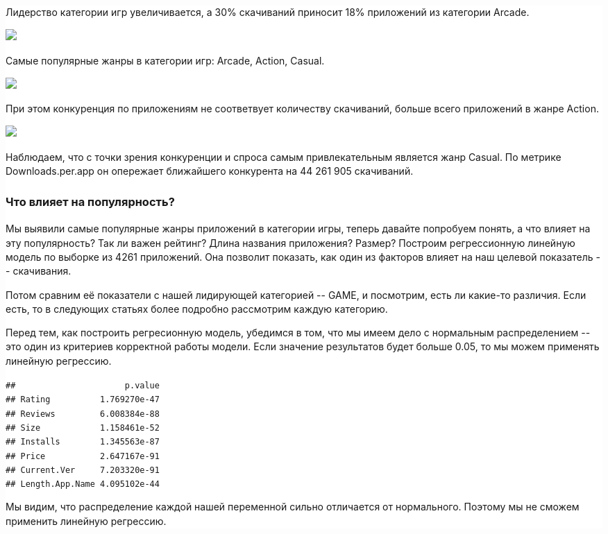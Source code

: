 Лидерство категории игр увеличивается, а 30% скачиваний приносит 18%
приложений из категории Arcade.

![](GPDataAnalysis_files/figure-markdown_strict/unnamed-chunk-7-1.png)

Самые популярные жанры в категории игр: Arcade, Action, Casual.

![](GPDataAnalysis_files/figure-markdown_strict/unnamed-chunk-8-1.png)

При этом конкуренция по приложениям не соответвует количеству
скачиваний, больше всего приложений в жанре Action.

![](GPDataAnalysis_files/figure-markdown_strict/unnamed-chunk-9-1.png)

Наблюдаем, что с точки зрения конкуренции и спроса самым привлекательным
является жанр Casual. По метрике Downloads.per.app он опережает
ближайшего конкурента на 44 261 905 скачиваний.

### Что влияет на популярность?

Мы выявили самые популярные жанры приложений в категории игры, теперь
давайте попробуем понять, а что влияет на эту популярность? Так ли важен
рейтинг? Длина названия приложения? Размер? Построим регрессионную
линейную модель по выборке из 4261 приложений. Она позволит показать,
как один из факторов влияет на наш целевой показатель -- скачивания.

Потом сравним её показатели с нашей лидирующей категорией -- GAME, и
посмотрим, есть ли какие-то различия. Если есть, то в следующих статьях
более подробно рассмотрим каждую категорию.

Перед тем, как построить регресионную модель, убедимся в том, что мы
имеем дело с нормальным распределением -- это один из критериев
корректной работы модели. Если значение результатов будет больше 0.05,
то мы можем применять линейную регрессию.

    ##                      p.value
    ## Rating          1.769270e-47
    ## Reviews         6.008384e-88
    ## Size            1.158461e-52
    ## Installs        1.345563e-87
    ## Price           2.647167e-91
    ## Current.Ver     7.203320e-91
    ## Length.App.Name 4.095102e-44

Мы видим, что распределение каждой нашей переменной сильно отличается от
нормального. Поэтому мы не сможем применить линейную регрессию.
